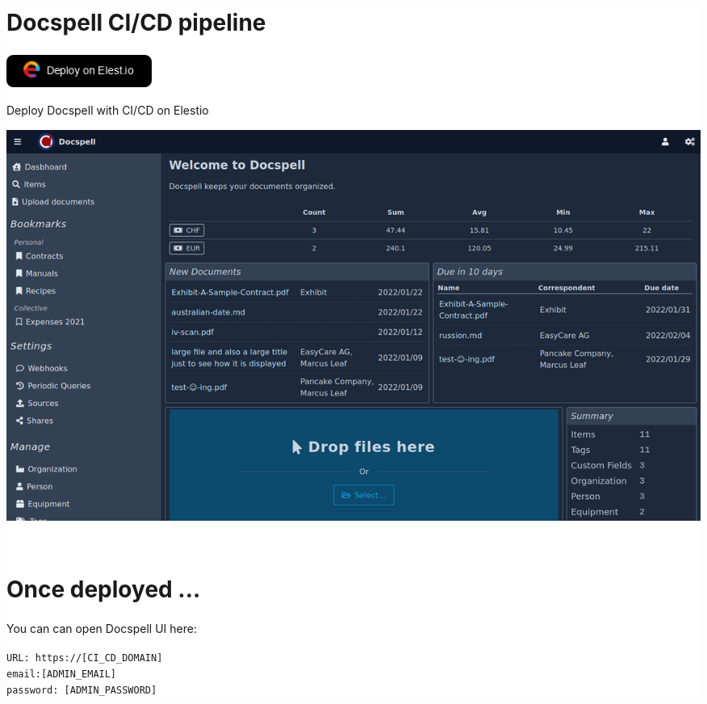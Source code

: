 # Docspell CI/CD pipeline

<a href="https://dash.elest.io/deploy?source=cicd&social=dockerCompose&url=https://github.com/elestio-examples/docspell"><img src="deploy-on-elestio.png" alt="Deploy on Elest.io" width="180px" /></a>

Deploy Docspell with CI/CD on Elestio

<img src="docspell.png" style='width: 100%;'/>
<br/>
<br/>

# Once deployed ...

You can can open Docspell UI here:

    URL: https://[CI_CD_DOMAIN]
    email:[ADMIN_EMAIL]
    password: [ADMIN_PASSWORD]
